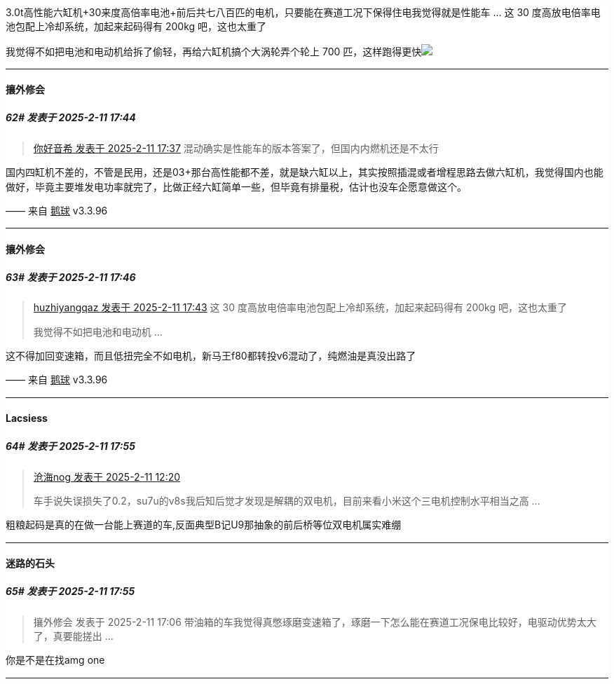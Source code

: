 3.0t高性能六缸机+30来度高倍率电池+前后共七八百匹的电机，只要能在赛道工况下保得住电我觉得就是性能车 ...</blockquote>
这 30 度高放电倍率电池包配上冷却系统，加起来起码得有 200kg 吧，这也太重了

我觉得不如把电池和电动机给拆了偷轻，再给六缸机搞个大涡轮弄个轮上 700 匹，这样跑得更快<img src="https://static.saraba1st.com/image/smiley/face2017/040.png" referrerpolicy="no-referrer">

*****

####  攘外修会  
##### 62#       发表于 2025-2-11 17:44

<blockquote><a href="httphttps://bbs.saraba1st.com/2b/forum.php?mod=redirect&amp;goto=findpost&amp;pid=67396738&amp;ptid=2245863" target="_blank">你好音希 发表于 2025-2-11 17:37</a>
混动确实是性能车的版本答案了，但国内内燃机还是不太行</blockquote>
国内四缸机不差的，不管是民用，还是03+那台高性能都不差，就是缺六缸以上，其实按照插混或者增程思路去做六缸机，我觉得国内也能做好，毕竟主要堆发电功率就完了，比做正经六缸简单一些，但毕竟有排量税，估计也没车企愿意做这个。

—— 来自 [鹅球](https://www.pgyer.com/GcUxKd4w) v3.3.96


*****

####  攘外修会  
##### 63#       发表于 2025-2-11 17:46

<blockquote><a href="httphttps://bbs.saraba1st.com/2b/forum.php?mod=redirect&amp;goto=findpost&amp;pid=67396791&amp;ptid=2245863" target="_blank">huzhiyangqaz 发表于 2025-2-11 17:43</a>
这 30 度高放电倍率电池包配上冷却系统，加起来起码得有 200kg 吧，这也太重了

我觉得不如把电池和电动机 ...</blockquote>
这不得加回变速箱，而且低扭完全不如电机，新马王f80都转投v6混动了，纯燃油是真没出路了

—— 来自 [鹅球](https://www.pgyer.com/GcUxKd4w) v3.3.96


*****

####  Lacsiess  
##### 64#       发表于 2025-2-11 17:55

<blockquote><a href="httphttps://bbs.saraba1st.com/2b/forum.php?mod=redirect&amp;goto=findpost&amp;pid=67394170&amp;ptid=2245863" target="_blank">沧海nog 发表于 2025-2-11 12:20</a>

车手说失误损失了0.2，su7u的v8s我后知后觉才发现是解耦的双电机，目前来看小米这个三电机控制水平相当之高 ...</blockquote>
粗粮起码是真的在做一台能上赛道的车,反面典型B记U9那抽象的前后桥等位双电机属实难绷

*****

####  迷路的石头  
##### 65#       发表于 2025-2-11 17:55

<blockquote>攘外修会 发表于 2025-2-11 17:06
带油箱的车我觉得真憋琢磨变速箱了，琢磨一下怎么能在赛道工况保电比较好，电驱动优势太大了，真要能搓出 ...</blockquote>
你是不是在找amg one

*****
